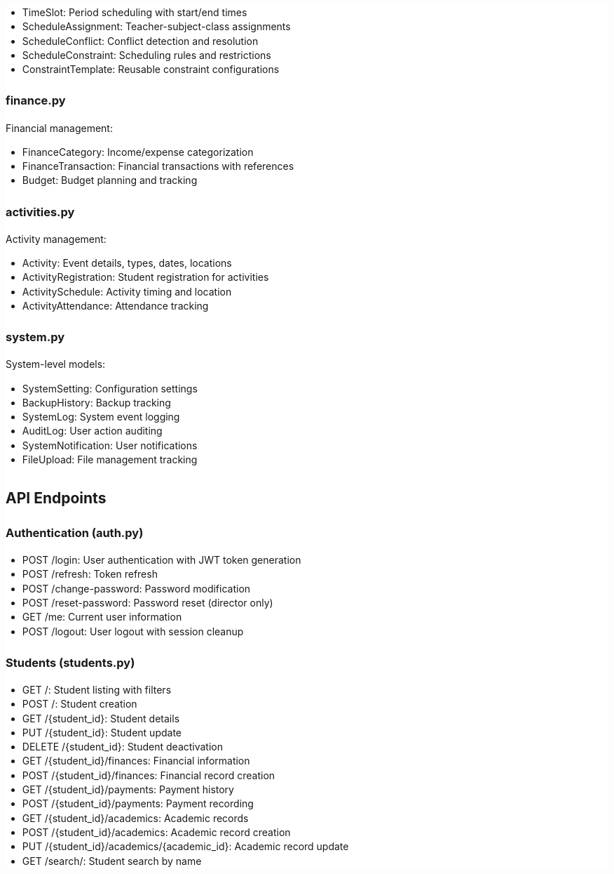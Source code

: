 - TimeSlot: Period scheduling with start/end times
- ScheduleAssignment: Teacher-subject-class assignments
- ScheduleConflict: Conflict detection and resolution
- ScheduleConstraint: Scheduling rules and restrictions
- ConstraintTemplate: Reusable constraint configurations

### finance.py
Financial management:

- FinanceCategory: Income/expense categorization
- FinanceTransaction: Financial transactions with references
- Budget: Budget planning and tracking

### activities.py
Activity management:

- Activity: Event details, types, dates, locations
- ActivityRegistration: Student registration for activities
- ActivitySchedule: Activity timing and location
- ActivityAttendance: Attendance tracking

### system.py
System-level models:

- SystemSetting: Configuration settings
- BackupHistory: Backup tracking
- SystemLog: System event logging
- AuditLog: User action auditing
- SystemNotification: User notifications
- FileUpload: File management tracking

## API Endpoints

### Authentication (auth.py)
- POST /login: User authentication with JWT token generation
- POST /refresh: Token refresh
- POST /change-password: Password modification
- POST /reset-password: Password reset (director only)
- GET /me: Current user information
- POST /logout: User logout with session cleanup

### Students (students.py)
- GET /: Student listing with filters
- POST /: Student creation
- GET /{student_id}: Student details
- PUT /{student_id}: Student update
- DELETE /{student_id}: Student deactivation
- GET /{student_id}/finances: Financial information
- POST /{student_id}/finances: Financial record creation
- GET /{student_id}/payments: Payment history
- POST /{student_id}/payments: Payment recording
- GET /{student_id}/academics: Academic records
- POST /{student_id}/academics: Academic record creation
- PUT /{student_id}/academics/{academic_id}: Academic record update
- GET /search/: Student search by name
